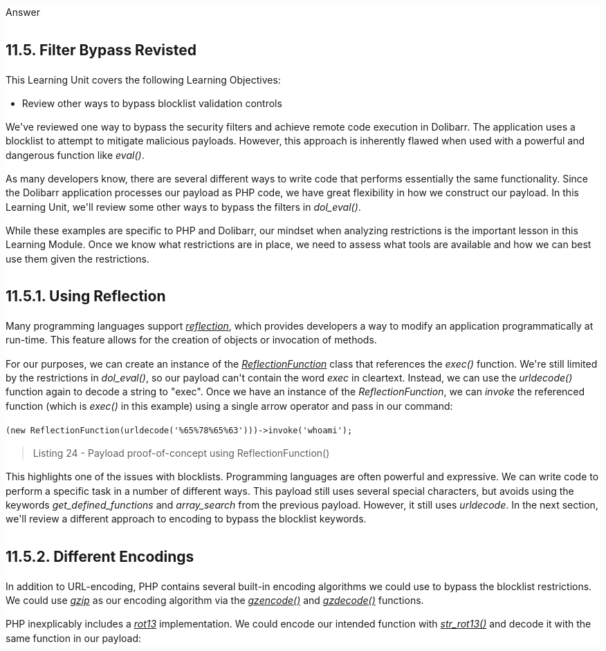 Answer

## 11.5. Filter Bypass Revisted

This Learning Unit covers the following Learning Objectives:

- Review other ways to bypass blocklist validation controls

We've reviewed one way to bypass the security filters and achieve remote code execution in Dolibarr. The application uses a blocklist to attempt to mitigate malicious payloads. However, this approach is inherently flawed when used with a powerful and dangerous function like _eval()_.

As many developers know, there are several different ways to write code that performs essentially the same functionality. Since the Dolibarr application processes our payload as PHP code, we have great flexibility in how we construct our payload. In this Learning Unit, we'll review some other ways to bypass the filters in _dol_eval()_.

While these examples are specific to PHP and Dolibarr, our mindset when analyzing restrictions is the important lesson in this Learning Module. Once we know what restrictions are in place, we need to assess what tools are available and how we can best use them given the restrictions.

## 11.5.1. Using Reflection

Many programming languages support [_reflection_](https://en.wikipedia.org/wiki/Reflective_programming), which provides developers a way to modify an application programmatically at run-time. This feature allows for the creation of objects or invocation of methods.

For our purposes, we can create an instance of the [_ReflectionFunction_](https://www.php.net/manual/en/class.reflectionfunction.php) class that references the _exec()_ function. We're still limited by the restrictions in _dol_eval()_, so our payload can't contain the word _exec_ in cleartext. Instead, we can use the _urldecode()_ function again to decode a string to "exec". Once we have an instance of the _ReflectionFunction_, we can _invoke_ the referenced function (which is _exec()_ in this example) using a single arrow operator and pass in our command:

```
(new ReflectionFunction(urldecode('%65%78%65%63')))->invoke('whoami');
```

> Listing 24 - Payload proof-of-concept using ReflectionFunction()

This highlights one of the issues with blocklists. Programming languages are often powerful and expressive. We can write code to perform a specific task in a number of different ways. This payload still uses several special characters, but avoids using the keywords _get_defined_functions_ and _array_search_ from the previous payload. However, it still uses _urldecode_. In the next section, we'll review a different approach to encoding to bypass the blocklist keywords.

## 11.5.2. Different Encodings

In addition to URL-encoding, PHP contains several built-in encoding algorithms we could use to bypass the blocklist restrictions. We could use [_gzip_](https://en.wikipedia.org/wiki/Gzip) as our encoding algorithm via the [_gzencode()_](https://www.php.net/manual/en/function.gzencode.php) and [_gzdecode()_](https://www.php.net/manual/en/function.gzdecode.php) functions.

PHP inexplicably includes a [_rot13_](https://en.wikipedia.org/wiki/ROT13) implementation. We could encode our intended function with [_str_rot13()_](https://www.php.net/manual/en/function.str-rot13.php) and decode it with the same function in our payload:
